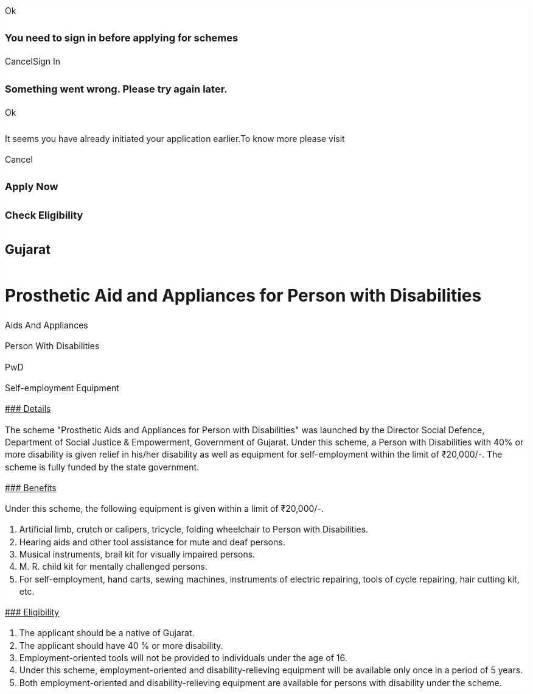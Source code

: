 Ok

### 

### You need to sign in before applying for schemes

CancelSign In

### Something went wrong. Please try again later.

Ok

### 

It seems you have already initiated your application earlier.To know more please visit

Cancel

### Apply Now

### Check Eligibility

Gujarat
-------

Prosthetic Aid and Appliances for Person with Disabilities
==========================================================

Aids And Appliances

Person With Disabilities

PwD

Self-employment Equipment

[### Details](https://www.myscheme.gov.in/schemes/paapwd#details)

The scheme "Prosthetic Aids and Appliances for Person with Disabilities" was launched by the Director Social Defence, Department of Social Justice & Empowerment, Government of Gujarat. Under this scheme, a Person with Disabilities with 40% or more disability is given relief in his/her disability as well as equipment for self-employment within the limit of ₹20,000/-. The scheme is fully funded by the state government.

[### Benefits](https://www.myscheme.gov.in/schemes/paapwd#benefits)

Under this scheme, the following equipment is given within a limit of ₹20,000/-.

1.  Artificial limb, crutch or calipers, tricycle, folding wheelchair to Person with Disabilities.
2.  Hearing aids and other tool assistance for mute and deaf persons.
3.  Musical instruments, brail kit for visually impaired persons.
4.  M. R. child kit for mentally challenged persons.
5.  For self-employment, hand carts, sewing machines, instruments of electric repairing, tools of cycle repairing, hair cutting kit, etc.

[### Eligibility](https://www.myscheme.gov.in/schemes/paapwd#eligibility)

1.  The applicant should be a native of Gujarat.
2.  The applicant should have 40 % or more disability.
3.  Employment-oriented tools will not be provided to individuals under the age of 16.
4.  Under this scheme, employment-oriented and disability-relieving equipment will be available only once in a period of 5 years.
5.  Both employment-oriented and disability-relieving equipment are available for persons with disability under the scheme.
